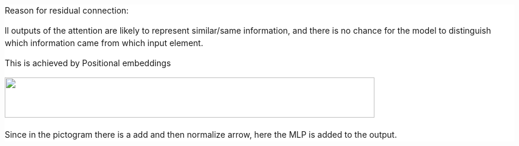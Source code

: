 Reason for residual connection:

ll outputs of the attention are likely to represent similar/same
information, and there is no chance for the model to distinguish which
information came from which input element.

This is achieved by Positional embeddings

<img src="./attachments/$myfilename/media/image18.png"
style="width:6.5in;height:0.70833in" />

Since in the pictogram there is a add and then normalize arrow, here the
MLP is added to the output.
